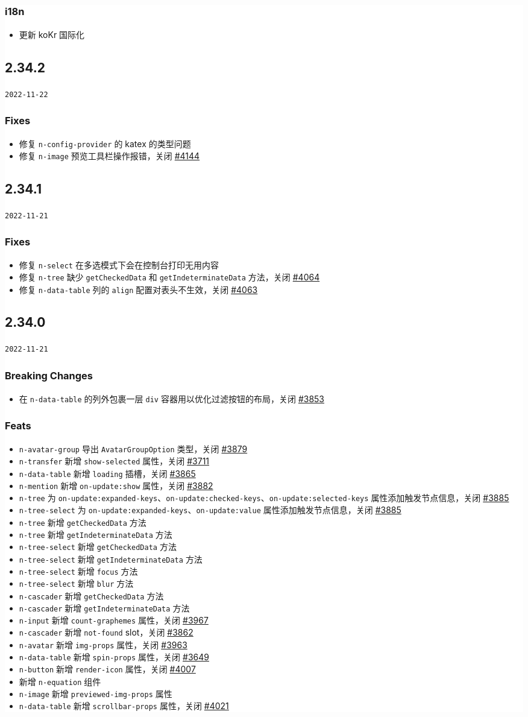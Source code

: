 ### i18n

- 更新 koKr 国际化

## 2.34.2

`2022-11-22`

### Fixes

- 修复 `n-config-provider` 的 katex 的类型问题
- 修复 `n-image` 预览工具栏操作报错，关闭 [#4144](https://github.com/tusen-ai/naive-ui/issues/4144)

## 2.34.1

`2022-11-21`

### Fixes

- 修复 `n-select` 在多选模式下会在控制台打印无用内容
- 修复 `n-tree` 缺少 `getCheckedData` 和 `getIndeterminateData` 方法，关闭 [#4064](https://github.com/tusen-ai/naive-ui/issues/4064)
- 修复 `n-data-table` 列的 `align` 配置对表头不生效，关闭 [#4063](https://github.com/tusen-ai/naive-ui/issues/4063)

## 2.34.0

`2022-11-21`

### Breaking Changes

- 在 `n-data-table` 的列外包裹一层 `div` 容器用以优化过滤按钮的布局，关闭 [#3853](https://github.com/tusen-ai/naive-ui/issues/3853)

### Feats

- `n-avatar-group` 导出 `AvatarGroupOption` 类型，关闭 [#3879](https://github.com/tusen-ai/naive-ui/issues/3879)
- `n-transfer` 新增 `show-selected` 属性，关闭 [#3711](https://github.com/tusen-ai/naive-ui/issues/3711)
- `n-data-table` 新增 `loading` 插槽，关闭 [#3865](https://github.com/tusen-ai/naive-ui/issues/3865)
- `n-mention` 新增 `on-update:show` 属性，关闭 [#3882](https://github.com/tusen-ai/naive-ui/issues/3882)
- `n-tree` 为 `on-update:expanded-keys`、`on-update:checked-keys`、`on-update:selected-keys` 属性添加触发节点信息，关闭 [#3885](https://github.com/tusen-ai/naive-ui/issues/3885)
- `n-tree-select` 为 `on-update:expanded-keys`、`on-update:value` 属性添加触发节点信息，关闭 [#3885](https://github.com/tusen-ai/naive-ui/issues/3885)
- `n-tree` 新增 `getCheckedData` 方法
- `n-tree` 新增 `getIndeterminateData` 方法
- `n-tree-select` 新增 `getCheckedData` 方法
- `n-tree-select` 新增 `getIndeterminateData` 方法
- `n-tree-select` 新增 `focus` 方法
- `n-tree-select` 新增 `blur` 方法
- `n-cascader` 新增 `getCheckedData` 方法
- `n-cascader` 新增 `getIndeterminateData` 方法
- `n-input` 新增 `count-graphemes` 属性，关闭 [#3967](https://github.com/tusen-ai/naive-ui/issues/3967)
- `n-cascader` 新增 `not-found` slot，关闭 [#3862](https://github.com/tusen-ai/naive-ui/issues/3862)
- `n-avatar` 新增 `img-props` 属性，关闭 [#3963](https://github.com/tusen-ai/naive-ui/issues/3963)
- `n-data-table` 新增 `spin-props` 属性，关闭 [#3649](https://github.com/tusen-ai/naive-ui/issues/3649)
- `n-button` 新增 `render-icon` 属性，关闭 [#4007](https://github.com/tusen-ai/naive-ui/issues/4007)
- 新增 `n-equation` 组件
- `n-image` 新增 `previewed-img-props` 属性
- `n-data-table` 新增 `scrollbar-props` 属性，关闭 [#4021](https://github.com/tusen-ai/naive-ui/issues/4021)